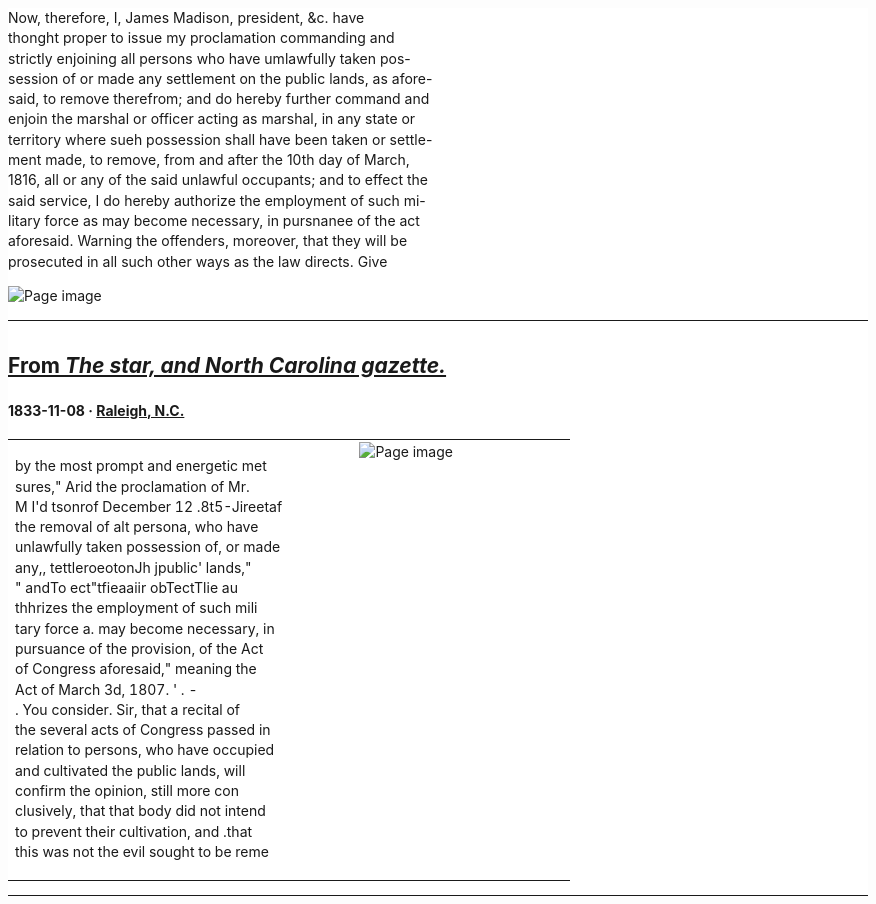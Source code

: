 Now, therefore, I, James Madison, president, &amp;c. have  
thonght proper to issue my proclamation commanding and  
strictly enjoining all persons who have umlawfully taken pos-  
session of or made any settlement on the public lands, as afore-  
said, to remove therefrom; and do hereby further command and  
enjoin the marshal or officer acting as marshal, in any state or  
territory where sueh possession shall have been taken or settle-  
ment made, to remove, from and after the 10th day of March,  
1816, all or any of the said unlawful occupants; and to effect the  
said service, I do hereby authorize the employment of such mi-  
litary force as may become necessary, in pursnanee of the act  
aforesaid. Warning the offenders, moreover, that they will be  
prosecuted in all such other ways as the law directs. Give
</td><td style="width: 50%; max-height: 75%; margin: auto; display: block;">
<img alt="Page image" src="https://iiif.archive.org/image/iiif/2/sim_niles-national-register_1833-11-02_45_1154%2Fsim_niles-national-register_1833-11-02_45_1154_jp2.zip%2Fsim_niles-national-register_1833-11-02_45_1154_jp2%2Fsim_niles-national-register_1833-11-02_45_1154_0014.jp2/pct:48.17225838758137,21.281721811757148,39.834752128192285,19.996787664632187/600,/0/default.jpg"/>
</td>
</tr></table>

---

## [From _The star, and North Carolina gazette._](https://newspapers.digitalnc.org/lccn/sn87090472/1833-11-08/ed-1/seq-1/)

#### 1833-11-08 &middot; [Raleigh, N.C.](http://dbpedia.org/resource/Raleigh%2C_North_Carolina)

<table style="width: 100%;"><tr><td style="width: 50%">

  
by the most prompt and energetic met  
sures,&quot; Arid the proclamation of Mr.  
M I&#x27;d tsonrof December 12 .8t5-Jireetaf  
the removal of alt persona, who have  
unlawfully taken possession of, or made  
any,, tettleroeotonJh jpublic&#x27; lands,&quot;  
&quot; andTo ect&quot;tfieaaiir obTectTlie au­  
thhrizes the employment of such mili­  
tary force a. may become necessary, in  
pursuance of the provision, of the Act  
of Congress aforesaid,&quot; meaning the  
Act of March 3d, 1807. &#x27; . -  
. You consider. Sir, that a recital of  
the several acts of Congress passed in  
relation to persons, who have occupied  
and cultivated the public lands, will  
confirm the opinion, still more con  
clusively, that that body did not intend  
to prevent their cultivation, and .that  
this was not the evil sought to be reme
</td><td style="width: 50%; max-height: 75%; margin: auto; display: block;">
<img alt="Page image" src="https://newspapers.digitalnc.org/images/iiif/batch_ncu_StarRal11n_ver01%2Fdata%2F1833110801%2F0177.jp2/pct:32.679009591791214,41.3704128440367,15.59223734106625,12.37098623853211/!600,600/0/default.jpg"/>
</td>
</tr></table>

---